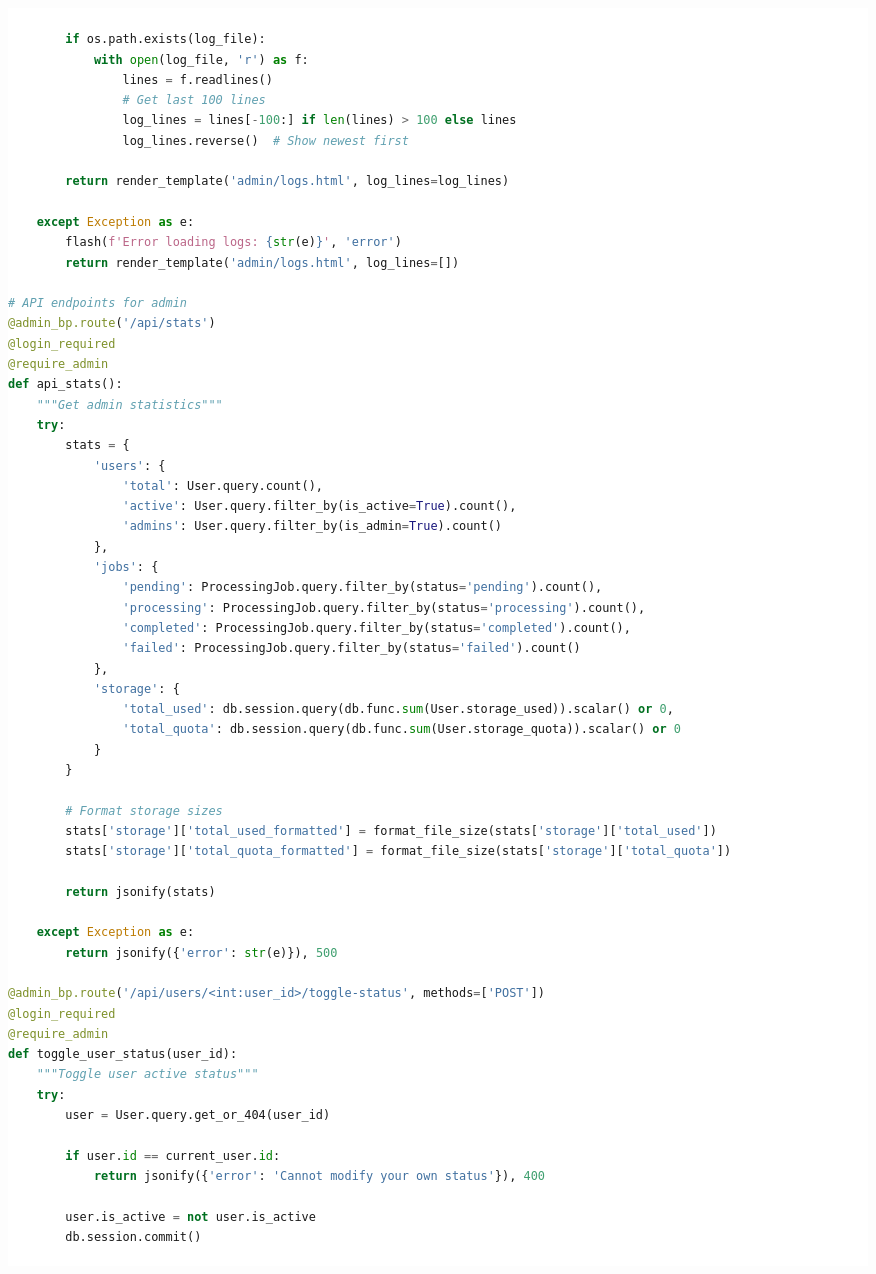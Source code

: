 ```python
        
        if os.path.exists(log_file):
            with open(log_file, 'r') as f:
                lines = f.readlines()
                # Get last 100 lines
                log_lines = lines[-100:] if len(lines) > 100 else lines
                log_lines.reverse()  # Show newest first
        
        return render_template('admin/logs.html', log_lines=log_lines)
    
    except Exception as e:
        flash(f'Error loading logs: {str(e)}', 'error')
        return render_template('admin/logs.html', log_lines=[])

# API endpoints for admin
@admin_bp.route('/api/stats')
@login_required
@require_admin
def api_stats():
    """Get admin statistics"""
    try:
        stats = {
            'users': {
                'total': User.query.count(),
                'active': User.query.filter_by(is_active=True).count(),
                'admins': User.query.filter_by(is_admin=True).count()
            },
            'jobs': {
                'pending': ProcessingJob.query.filter_by(status='pending').count(),
                'processing': ProcessingJob.query.filter_by(status='processing').count(),
                'completed': ProcessingJob.query.filter_by(status='completed').count(),
                'failed': ProcessingJob.query.filter_by(status='failed').count()
            },
            'storage': {
                'total_used': db.session.query(db.func.sum(User.storage_used)).scalar() or 0,
                'total_quota': db.session.query(db.func.sum(User.storage_quota)).scalar() or 0
            }
        }
        
        # Format storage sizes
        stats['storage']['total_used_formatted'] = format_file_size(stats['storage']['total_used'])
        stats['storage']['total_quota_formatted'] = format_file_size(stats['storage']['total_quota'])
        
        return jsonify(stats)
    
    except Exception as e:
        return jsonify({'error': str(e)}), 500

@admin_bp.route('/api/users/<int:user_id>/toggle-status', methods=['POST'])
@login_required
@require_admin
def toggle_user_status(user_id):
    """Toggle user active status"""
    try:
        user = User.query.get_or_404(user_id)
        
        if user.id == current_user.id:
            return jsonify({'error': 'Cannot modify your own status'}), 400
        
        user.is_active = not user.is_active
        db.session.commit()
        
```